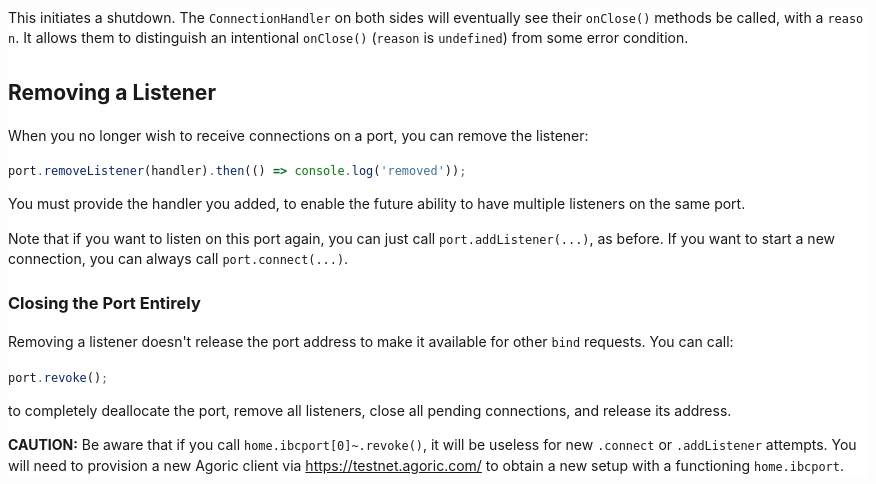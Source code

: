 This initiates a shutdown. The `ConnectionHandler` on both sides will eventually 
see their `onClose()` methods be called, with a `reason`.  It allows them to 
distinguish an intentional `onClose()` (`reason` is `undefined`) from some error 
condition.

## Removing a Listener

When you no longer wish to receive connections on a port, you can remove the listener:

```js
port.removeListener(handler).then(() => console.log('removed'));
```

You must provide the handler you added, to enable the future ability to have 
multiple listeners on the same port.

Note that if you want to listen on this port again, you can just 
call `port.addListener(...)`, as before.  If you want to start a new connection, 
you can always call `port.connect(...)`.

### Closing the Port Entirely

Removing a listener doesn't release the port address to make it available 
for other `bind` requests.  You can call:

```js
port.revoke();
```

to completely deallocate the port, remove all listeners, close all pending 
connections, and release its address.

**CAUTION:** Be aware that if you call `home.ibcport[0]~.revoke()`, it will be 
useless for new `.connect` or `.addListener` attempts.  You will need to provision 
a new Agoric client via https://testnet.agoric.com/ to obtain a new setup with a 
functioning `home.ibcport`.
